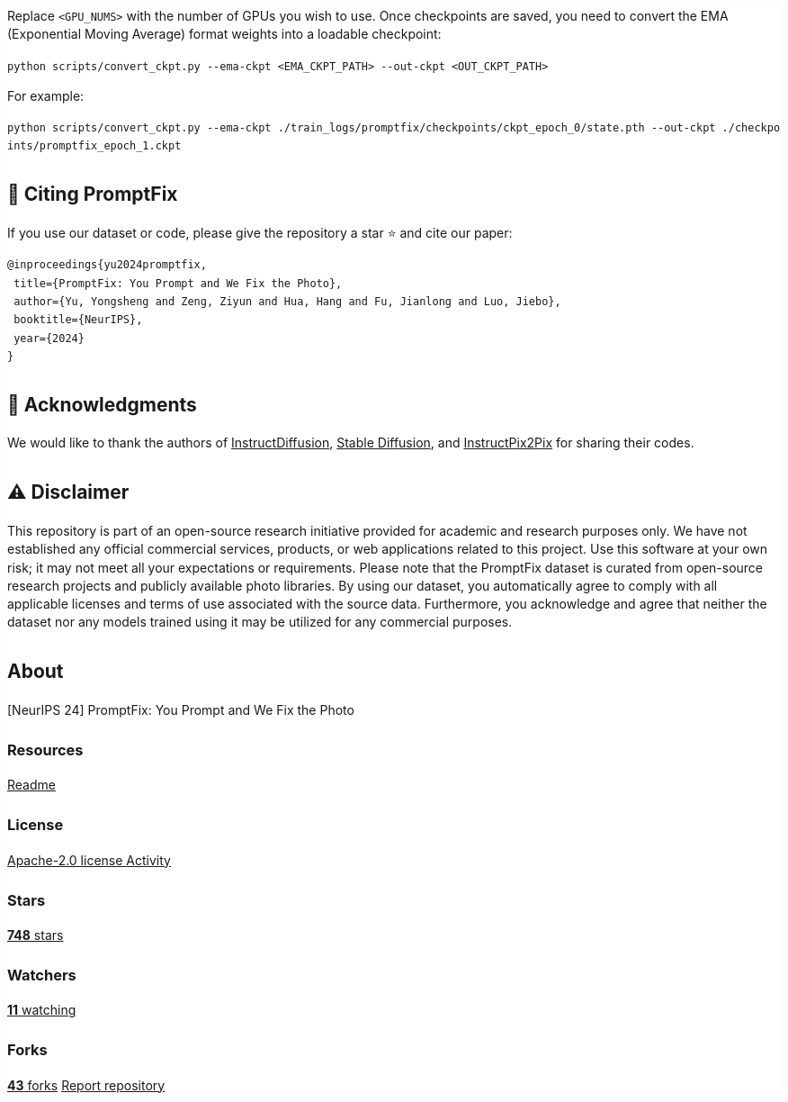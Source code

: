 Replace `<GPU_NUMS>` with the number of GPUs you wish to use.
Once checkpoints are saved, you need to convert the EMA (Exponential Moving Average) format weights into a loadable checkpoint:
```
python scripts/convert_ckpt.py --ema-ckpt <EMA_CKPT_PATH> --out-ckpt <OUT_CKPT_PATH>
```

For example:
```
python scripts/convert_ckpt.py --ema-ckpt ./train_logs/promptfix/checkpoints/ckpt_epoch_0/state.pth --out-ckpt ./checkpoints/promptfix_epoch_1.ckpt
```

## 📝 Citing PromptFix
[](https://github.com/yeates/PromptFix#-citing-promptfix)
If you use our dataset or code, please give the repository a star ⭐ and cite our paper:
```
@inproceedings{yu2024promptfix,
 title={PromptFix: You Prompt and We Fix the Photo},
 author={Yu, Yongsheng and Zeng, Ziyun and Hua, Hang and Fu, Jianlong and Luo, Jiebo},
 booktitle={NeurIPS},
 year={2024}
}
```

## 🙏 Acknowledgments
[](https://github.com/yeates/PromptFix#-acknowledgments)
We would like to thank the authors of [InstructDiffusion](https://github.com/cientgu/InstructDiffusion), [Stable Diffusion](https://github.com/CompVis/stable-diffusion), and [InstructPix2Pix](https://github.com/timothybrooks/instruct-pix2pix) for sharing their codes.
## ⚠️ Disclaimer
[](https://github.com/yeates/PromptFix#️-disclaimer)
This repository is part of an open-source research initiative provided for academic and research purposes only. We have not established any official commercial services, products, or web applications related to this project. Use this software at your own risk; it may not meet all your expectations or requirements.
Please note that the PromptFix dataset is curated from open-source research projects and publicly available photo libraries. By using our dataset, you automatically agree to comply with all applicable licenses and terms of use associated with the source data. Furthermore, you acknowledge and agree that neither the dataset nor any models trained using it may be utilized for any commercial purposes.
## About
[NeurIPS 24] PromptFix: You Prompt and We Fix the Photo 
### Resources
[ Readme ](https://github.com/yeates/PromptFix#readme-ov-file)
### License
[ Apache-2.0 license ](https://github.com/yeates/PromptFix#Apache-2.0-1-ov-file)
[ Activity](https://github.com/yeates/PromptFix/activity)
### Stars
[ **748** stars](https://github.com/yeates/PromptFix/stargazers)
### Watchers
[ **11** watching](https://github.com/yeates/PromptFix/watchers)
### Forks
[ **43** forks](https://github.com/yeates/PromptFix/forks)
[ Report repository ](https://github.com/contact/report-content?content_url=https%3A%2F%2Fgithub.com%2Fyeates%2FPromptFix&report=yeates+%28user%29)